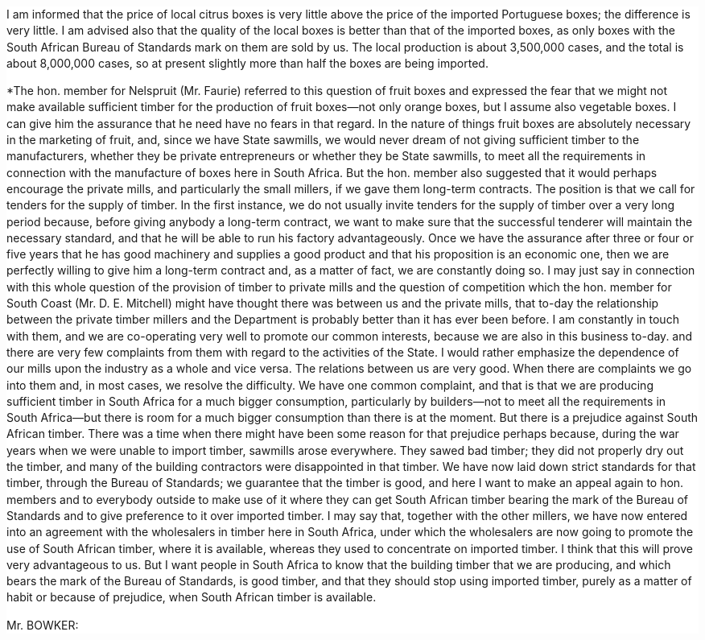 <p>I am informed that the price of local citrus boxes is very little above the price of the imported Portuguese boxes; the difference is very little. I am advised also that the quality of the local boxes is better than that of the imported boxes, as only boxes with the South African Bureau of Standards mark on them are sold by us. The local production is about 3,500,000 cases, and the total is about 8,000,000 cases, so at present slightly more than half the boxes are being imported.</p>

<p>*The hon. member for Nelspruit (Mr. Faurie) referred to this question of fruit boxes and expressed the fear that we might not make available sufficient timber for the production of fruit boxes&#x2014;not only orange boxes, but I assume also vegetable boxes. I can give him the assurance that he need have no fears in that regard. In the nature of things fruit boxes are absolutely necessary in the marketing of fruit, and, since we have State sawmills, we would never dream of not giving sufficient timber to the manufacturers, whether they be private entrepreneurs or whether they be State sawmills, to meet all the requirements in connection with the manufacture of boxes here in South Africa. But the hon. member also suggested that it would perhaps encourage the private mills, and particularly the small millers, if we gave them long-term contracts. The position is that we call for tenders for the supply of timber. In the first instance, we do not usually invite tenders for the supply of timber over a very long period because, before giving anybody a long-term contract, we want to make sure that the successful tenderer will maintain the necessary standard, and that he will be able to run his factory advantageously. Once we have the assurance after three or four or five years that he has good machinery and supplies a good product and that his proposition is an economic one, then we are perfectly willing to give him a long-term contract and, as a matter of fact, we are constantly doing so. I may just say in connection with this whole question of the provision of timber to private mills and the question of competition which the hon. member for South Coast (Mr. D. E. Mitchell) might have thought there was between us and the private mills, that to-day the relationship between the private timber millers and the Department is probably better than it has ever been before. I am constantly in touch with them, and we are co-operating very well to promote our common interests, because we are also in this business to-day. and there are very few complaints from them with regard to the activities of the State. I would rather emphasize the dependence of our mills upon the industry as a whole and vice versa. The relations between us are very good. When there are complaints we go into them and, in most cases, we resolve the difficulty. We have one common complaint, and that is that we are producing sufficient timber in South Africa for a much bigger consumption, particularly by builders&#x2014;not to meet all the requirements in South Africa&#x2014;but there is room for a much bigger consumption than there is at the moment. But there is a prejudice against South African timber. There was a time when there might have been some reason for that prejudice perhaps because, during the war years when we were unable to import timber, sawmills arose everywhere. They sawed bad timber; they did not properly dry out the timber, and many of the building contractors were disappointed in that timber. We have now laid down strict standards for that timber, through the Bureau of Standards; we guarantee that the timber is good, and here I want to make an appeal again to hon. members and to everybody outside to make use of it where they can get South African timber bearing the mark of the Bureau of Standards and to give preference to it over imported timber. I may say that, together with the other millers, we have now entered into an agreement with the wholesalers in timber here in South Africa, under which the wholesalers are now going to promote the use of South African timber, where it is available, whereas they used to concentrate on imported timber. I think that this will prove very advantageous to us. But I want people in South Africa to know that the building timber that we are producing, and which bears the mark of the Bureau of Standards, is good timber, and that they should stop using imported timber, purely as a matter of habit or because of prejudice, when South African timber is available.</p>

</speech>

<speech by="#bowker">

<from>Mr. <person refersTo="hansard_za">BOWKER</person>:</from>
